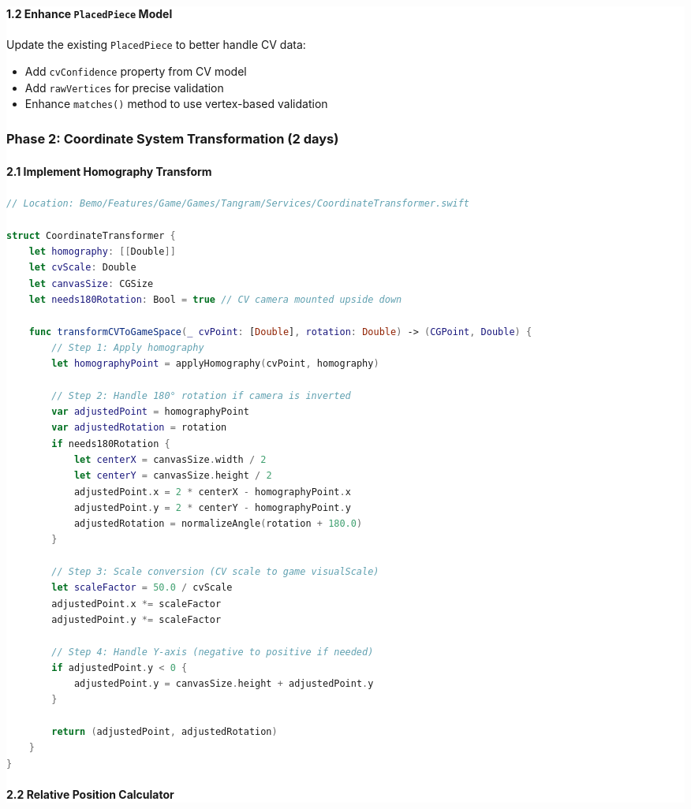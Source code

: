#### 1.2 Enhance `PlacedPiece` Model

Update the existing `PlacedPiece` to better handle CV data:
- Add `cvConfidence` property from CV model
- Add `rawVertices` for precise validation
- Enhance `matches()` method to use vertex-based validation

### Phase 2: Coordinate System Transformation (2 days)

#### 2.1 Implement Homography Transform

```swift
// Location: Bemo/Features/Game/Games/Tangram/Services/CoordinateTransformer.swift

struct CoordinateTransformer {
    let homography: [[Double]]
    let cvScale: Double
    let canvasSize: CGSize
    let needs180Rotation: Bool = true // CV camera mounted upside down
    
    func transformCVToGameSpace(_ cvPoint: [Double], rotation: Double) -> (CGPoint, Double) {
        // Step 1: Apply homography
        let homographyPoint = applyHomography(cvPoint, homography)
        
        // Step 2: Handle 180° rotation if camera is inverted
        var adjustedPoint = homographyPoint
        var adjustedRotation = rotation
        if needs180Rotation {
            let centerX = canvasSize.width / 2
            let centerY = canvasSize.height / 2
            adjustedPoint.x = 2 * centerX - homographyPoint.x
            adjustedPoint.y = 2 * centerY - homographyPoint.y
            adjustedRotation = normalizeAngle(rotation + 180.0)
        }
        
        // Step 3: Scale conversion (CV scale to game visualScale)
        let scaleFactor = 50.0 / cvScale
        adjustedPoint.x *= scaleFactor
        adjustedPoint.y *= scaleFactor
        
        // Step 4: Handle Y-axis (negative to positive if needed)
        if adjustedPoint.y < 0 {
            adjustedPoint.y = canvasSize.height + adjustedPoint.y
        }
        
        return (adjustedPoint, adjustedRotation)
    }
}
```

#### 2.2 Relative Position Calculator

